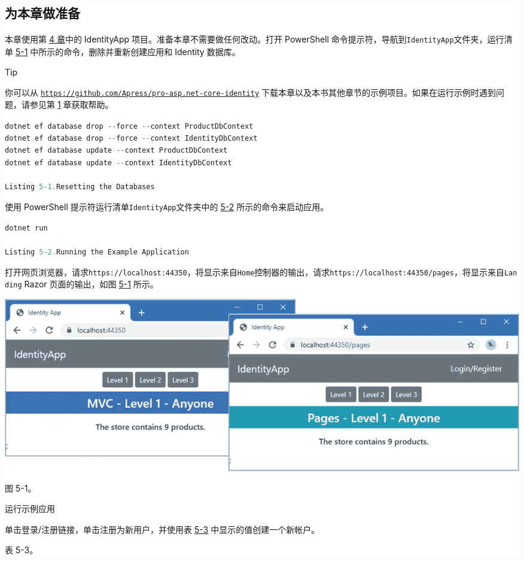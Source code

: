 ## 为本章做准备

本章使用第 [4 章](04.html)中的 IdentityApp 项目。准备本章不需要做任何改动。打开 PowerShell 命令提示符，导航到`IdentityApp`文件夹，运行清单 [5-1](#PC1) 中所示的命令，删除并重新创建应用和 Identity 数据库。

Tip

你可以从 [`https://github.com/Apress/pro-asp.net-core-identity`](https://github.com/Apress/pro-asp.net-core-identity) 下载本章以及本书其他章节的示例项目。如果在运行示例时遇到问题，请参见第 [1](01.html) 章获取帮助。

```cs
dotnet ef database drop --force --context ProductDbContext
dotnet ef database drop --force --context IdentityDbContext
dotnet ef database update --context ProductDbContext
dotnet ef database update --context IdentityDbContext

Listing 5-1.Resetting the Databases

```

使用 PowerShell 提示符运行清单`IdentityApp`文件夹中的 [5-2](#PC2) 所示的命令来启动应用。

```cs
dotnet run

Listing 5-2.Running the Example Application

```

打开网页浏览器，请求`https://localhost:44350`，将显示来自`Home`控制器的输出，请求`https://localhost:44350/pages`，将显示来自`Landing` Razor 页面的输出，如图 [5-1](#Fig1) 所示。

![img/508695_1_En_5_Fig1_HTML.jpg](img/508695_1_En_5_Fig1_HTML.jpg)

图 5-1。

运行示例应用

单击登录/注册链接，单击注册为新用户，并使用表 [5-3](#Tab3) 中显示的值创建一个新帐户。

表 5-3。
